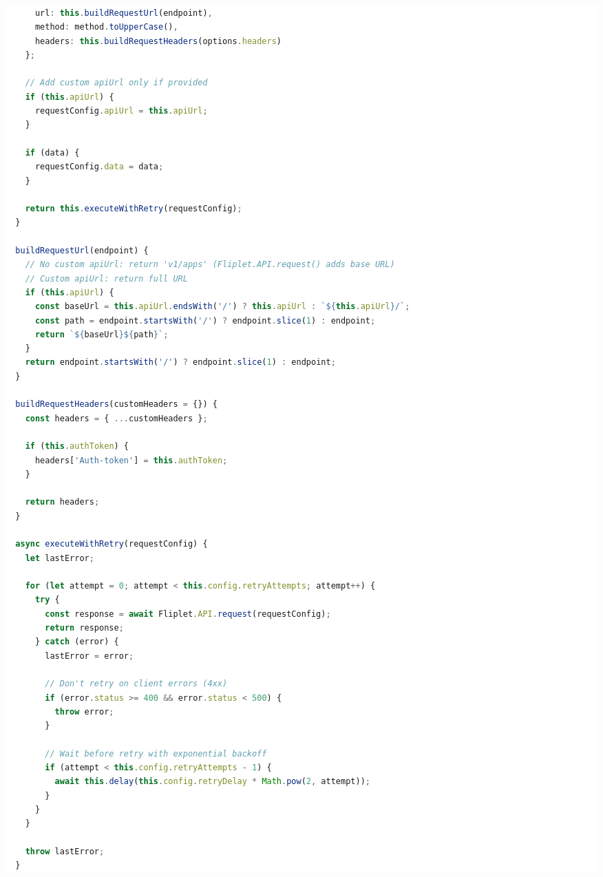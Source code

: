 ```javascript
      url: this.buildRequestUrl(endpoint),
      method: method.toUpperCase(),
      headers: this.buildRequestHeaders(options.headers)
    };

    // Add custom apiUrl only if provided
    if (this.apiUrl) {
      requestConfig.apiUrl = this.apiUrl;
    }

    if (data) {
      requestConfig.data = data;
    }

    return this.executeWithRetry(requestConfig);
  }

  buildRequestUrl(endpoint) {
    // No custom apiUrl: return 'v1/apps' (Fliplet.API.request() adds base URL)
    // Custom apiUrl: return full URL
    if (this.apiUrl) {
      const baseUrl = this.apiUrl.endsWith('/') ? this.apiUrl : `${this.apiUrl}/`;
      const path = endpoint.startsWith('/') ? endpoint.slice(1) : endpoint;
      return `${baseUrl}${path}`;
    }
    return endpoint.startsWith('/') ? endpoint.slice(1) : endpoint;
  }

  buildRequestHeaders(customHeaders = {}) {
    const headers = { ...customHeaders };

    if (this.authToken) {
      headers['Auth-token'] = this.authToken;
    }

    return headers;
  }

  async executeWithRetry(requestConfig) {
    let lastError;

    for (let attempt = 0; attempt < this.config.retryAttempts; attempt++) {
      try {
        const response = await Fliplet.API.request(requestConfig);
        return response;
      } catch (error) {
        lastError = error;

        // Don't retry on client errors (4xx)
        if (error.status >= 400 && error.status < 500) {
          throw error;
        }

        // Wait before retry with exponential backoff
        if (attempt < this.config.retryAttempts - 1) {
          await this.delay(this.config.retryDelay * Math.pow(2, attempt));
        }
      }
    }

    throw lastError;
  }

```